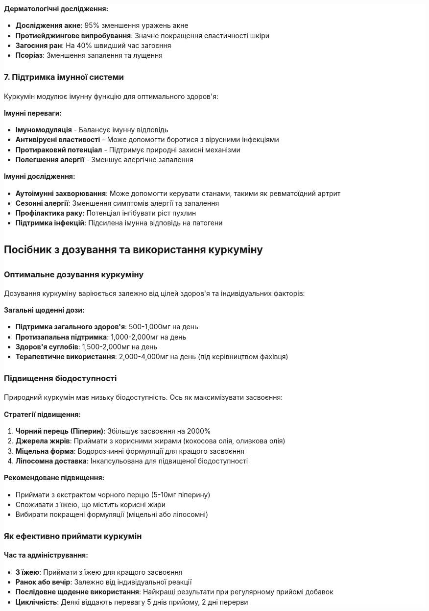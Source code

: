 **Дерматологічні дослідження:**
- **Дослідження акне**: 95% зменшення уражень акне
- **Протиейджингове випробування**: Значне покращення еластичності шкіри
- **Загоєння ран**: На 40% швидший час загоєння
- **Псоріаз**: Зменшення запалення та лущення

### 7. Підтримка імунної системи

Куркумін модулює імунну функцію для оптимального здоров'я:

**Імунні переваги:**
- **Імуномодуляція** - Балансує імунну відповідь
- **Антивірусні властивості** - Може допомогти боротися з вірусними інфекціями
- **Протираковий потенціал** - Підтримує природні захисні механізми
- **Полегшення алергії** - Зменшує алергічне запалення

**Імунні дослідження:**
- **Аутоімунні захворювання**: Може допомогти керувати станами, такими як ревматоїдний артрит
- **Сезонні алергії**: Зменшення симптомів алергії та запалення
- **Профілактика раку**: Потенціал інгібувати ріст пухлин
- **Підтримка інфекцій**: Підсилена імунна відповідь на патогени

## Посібник з дозування та використання куркуміну

### Оптимальне дозування куркуміну

Дозування куркуміну варіюється залежно від цілей здоров'я та індивідуальних факторів:

**Загальні щоденні дози:**
- **Підтримка загального здоров'я**: 500-1,000мг на день
- **Протизапальна підтримка**: 1,000-2,000мг на день
- **Здоров'я суглобів**: 1,500-2,000мг на день
- **Терапевтичне використання**: 2,000-4,000мг на день (під керівництвом фахівця)

### Підвищення біодоступності

Природний куркумін має низьку біодоступність. Ось як максимізувати засвоєння:

**Стратегії підвищення:**
1. **Чорний перець (Піперин)**: Збільшує засвоєння на 2000%
2. **Джерела жирів**: Приймати з корисними жирами (кокосова олія, оливкова олія)
3. **Міцельна форма**: Водорозчинні формуляції для кращого засвоєння
4. **Ліпосомна доставка**: Інкапсульована для підвищеної біодоступності

**Рекомендоване підвищення:**
- Приймати з екстрактом чорного перцю (5-10мг піперину)
- Споживати з їжею, що містить корисні жири
- Вибирати покращені формуляції (міцельні або ліпосомні)

### Як ефективно приймати куркумін

**Час та адміністрування:**
- **З їжею**: Приймати з їжею для кращого засвоєння
- **Ранок або вечір**: Залежно від індивідуальної реакції
- **Послідовне щоденне використання**: Найкращі результати при регулярному прийомі добавок
- **Циклічність**: Деякі віддають перевагу 5 днів прийому, 2 дні перерви
